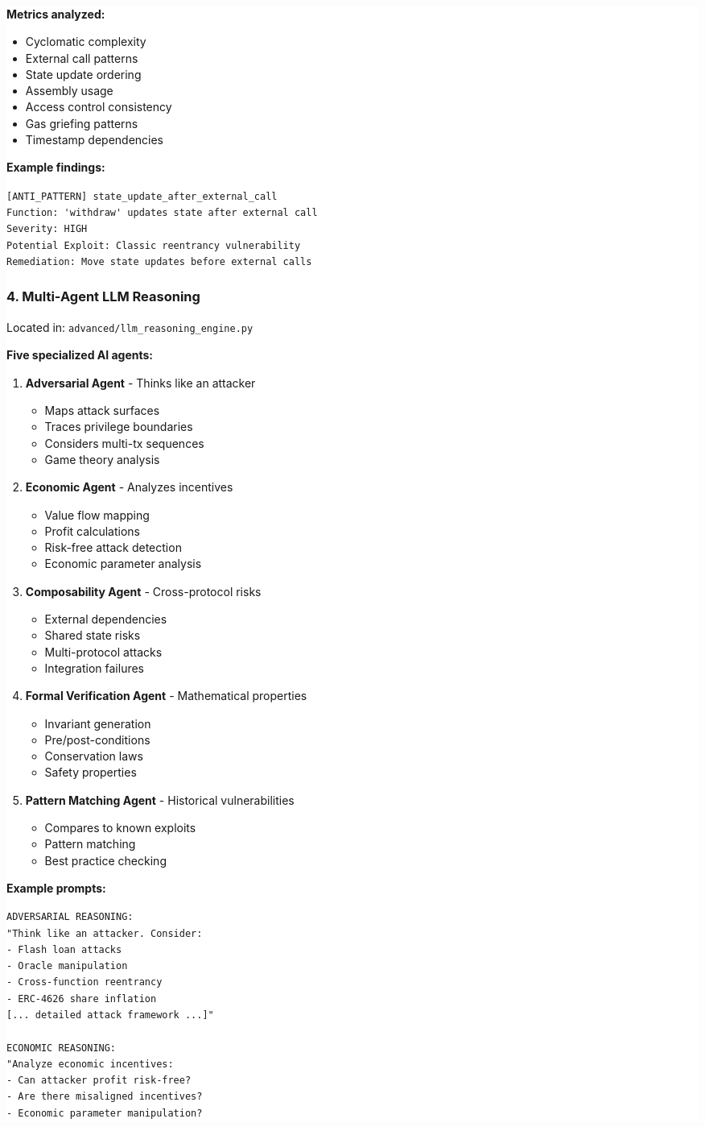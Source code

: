 **Metrics analyzed:**
- Cyclomatic complexity
- External call patterns
- State update ordering
- Assembly usage
- Access control consistency
- Gas griefing patterns
- Timestamp dependencies

**Example findings:**
```
[ANTI_PATTERN] state_update_after_external_call
Function: 'withdraw' updates state after external call
Severity: HIGH
Potential Exploit: Classic reentrancy vulnerability
Remediation: Move state updates before external calls
```

### 4. Multi-Agent LLM Reasoning

Located in: `advanced/llm_reasoning_engine.py`

**Five specialized AI agents:**

1. **Adversarial Agent** - Thinks like an attacker
   - Maps attack surfaces
   - Traces privilege boundaries
   - Considers multi-tx sequences
   - Game theory analysis

2. **Economic Agent** - Analyzes incentives
   - Value flow mapping
   - Profit calculations
   - Risk-free attack detection
   - Economic parameter analysis

3. **Composability Agent** - Cross-protocol risks
   - External dependencies
   - Shared state risks
   - Multi-protocol attacks
   - Integration failures

4. **Formal Verification Agent** - Mathematical properties
   - Invariant generation
   - Pre/post-conditions
   - Conservation laws
   - Safety properties

5. **Pattern Matching Agent** - Historical vulnerabilities
   - Compares to known exploits
   - Pattern matching
   - Best practice checking

**Example prompts:**
```
ADVERSARIAL REASONING:
"Think like an attacker. Consider:
- Flash loan attacks
- Oracle manipulation
- Cross-function reentrancy
- ERC-4626 share inflation
[... detailed attack framework ...]"

ECONOMIC REASONING:
"Analyze economic incentives:
- Can attacker profit risk-free?
- Are there misaligned incentives?
- Economic parameter manipulation?
```